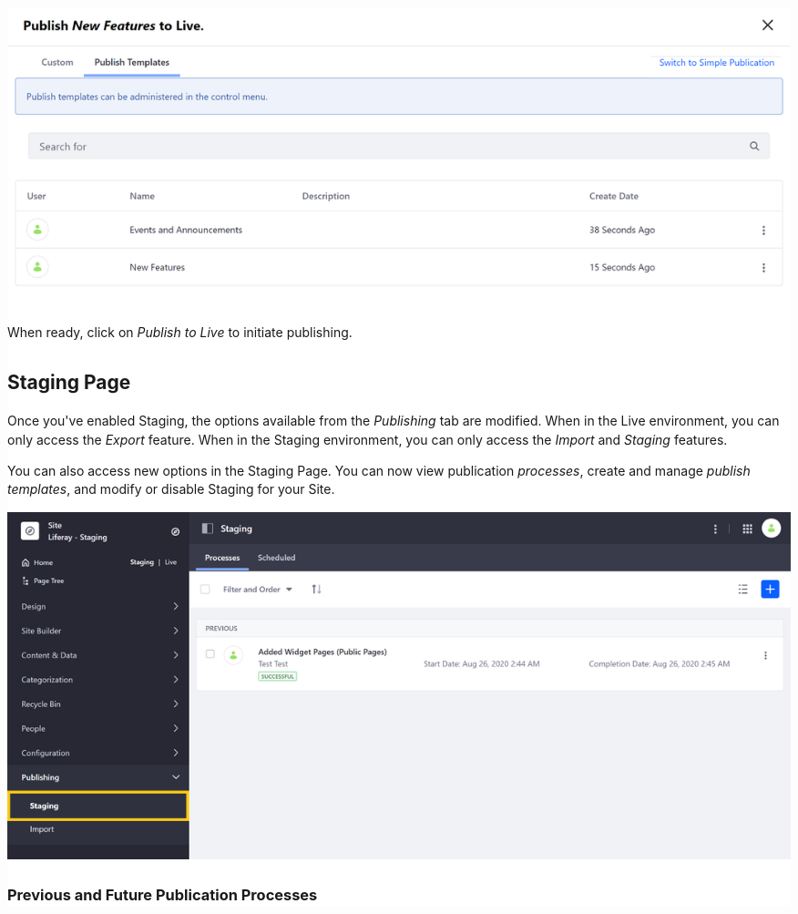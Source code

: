 ![To view and select a saved template for your publication, click on the Publish Templates tab.](./staging-ui-reference/images/11.png)

When ready, click on *Publish to Live* to initiate publishing.

## Staging Page

Once you've enabled Staging, the options available from the *Publishing* tab are modified. When in the Live environment, you can only access the *Export* feature. When in the Staging environment, you can only access the *Import* and *Staging* features.

You can also access new options in the Staging Page. You can now view publication *processes*, create and manage *publish templates*, and modify or disable Staging for your Site.

![You can also access new options in the Staging Page.](./staging-ui-reference/images/13.png)

### Previous and Future Publication Processes
